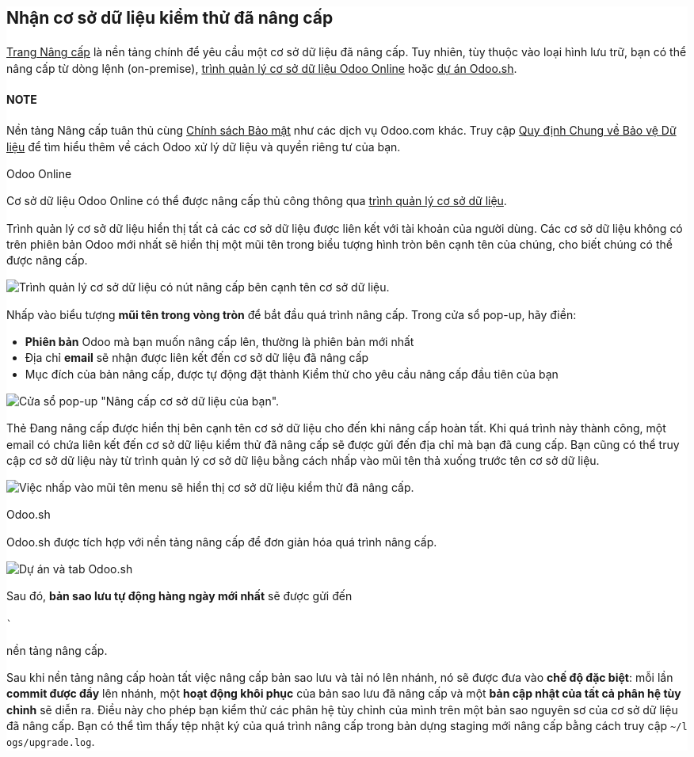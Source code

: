 <a id="upgrade-request-test"></a>

## Nhận cơ sở dữ liệu kiểm thử đã nâng cấp

[Trang Nâng cấp](https://upgrade.odoo.com/) là nền tảng chính để yêu cầu một cơ sở dữ liệu đã nâng cấp. Tuy nhiên, tùy thuộc vào loại hình lưu trữ, bạn có thể nâng cấp từ dòng lệnh (on-premise), [trình quản lý cơ sở dữ liệu Odoo Online](https://odoo.com/my/databases) hoặc [dự án Odoo.sh](https://odoo.sh/project).

#### NOTE
Nền tảng Nâng cấp tuân thủ cùng [Chính sách Bảo mật](https://www.odoo.com/privacy) như các dịch vụ Odoo.com khác. Truy cập [Quy định Chung về Bảo vệ Dữ liệu](https://www.odoo.com/gdpr) để tìm hiểu thêm về cách Odoo xử lý dữ liệu và quyền riêng tư của bạn.

Odoo Online

Cơ sở dữ liệu Odoo Online có thể được nâng cấp thủ công thông qua [trình quản lý cơ sở dữ liệu](https://www.odoo.com/my/databases).

Trình quản lý cơ sở dữ liệu hiển thị tất cả các cơ sở dữ liệu được liên kết với tài khoản của người dùng. Các cơ sở dữ liệu không có trên phiên bản Odoo mới nhất sẽ hiển thị một mũi tên trong biểu tượng hình tròn bên cạnh tên của chúng, cho biết chúng có thể được nâng cấp.

![Trình quản lý cơ sở dữ liệu có nút nâng cấp bên cạnh tên cơ sở dữ liệu.](../.gitbook/assets/databases-page.png)

Nhấp vào biểu tượng **mũi tên trong vòng tròn** để bắt đầu quá trình nâng cấp. Trong cửa sổ pop-up, hãy điền:

- **Phiên bản** Odoo mà bạn muốn nâng cấp lên, thường là phiên bản mới nhất
- Địa chỉ **email** sẽ nhận được liên kết đến cơ sở dữ liệu đã nâng cấp
- Mục đích của bản nâng cấp, được tự động đặt thành Kiểm thử cho yêu cầu nâng cấp đầu tiên của bạn

![Cửa sổ pop-up "Nâng cấp cơ sở dữ liệu của bạn".](../.gitbook/assets/upgrade-popup.png)

Thẻ Đang nâng cấp được hiển thị bên cạnh tên cơ sở dữ liệu cho đến khi nâng cấp hoàn tất. Khi quá trình này thành công, một email có chứa liên kết đến cơ sở dữ liệu kiểm thử đã nâng cấp sẽ được gửi đến địa chỉ mà bạn đã cung cấp. Bạn cũng có thể truy cập cơ sở dữ liệu này từ trình quản lý cơ sở dữ liệu bằng cách nhấp vào mũi tên thả xuống trước tên cơ sở dữ liệu.

![Việc nhấp vào mũi tên menu sẽ hiển thị cơ sở dữ liệu kiểm thử đã nâng cấp.](../.gitbook/assets/access-upgraded-db.png)

Odoo.sh

Odoo.sh được tích hợp với nền tảng nâng cấp để đơn giản hóa quá trình nâng cấp.

![Dự án và tab Odoo.sh](../.gitbook/assets/odoo-sh-staging.png)

Sau đó, **bản sao lưu tự động hàng ngày mới nhất** sẽ được gửi đến 

```
`
```

nền tảng nâng cấp.

Sau khi nền tảng nâng cấp hoàn tất việc nâng cấp bản sao lưu và tải nó lên nhánh, nó sẽ được đưa vào **chế độ đặc biệt**: mỗi lần **commit được đẩy** lên nhánh, một **hoạt động khôi phục** của bản sao lưu đã nâng cấp và một **bản cập nhật của tất cả phân hệ tùy chỉnh** sẽ diễn ra. Điều này cho phép bạn kiểm thử các phân hệ tùy chỉnh của mình trên một bản sao nguyên sơ của cơ sở dữ liệu đã nâng cấp. Bạn có thể tìm thấy tệp nhật ký của quá trình nâng cấp trong bản dựng staging mới nâng cấp bằng cách truy cập `~/logs/upgrade.log`.
